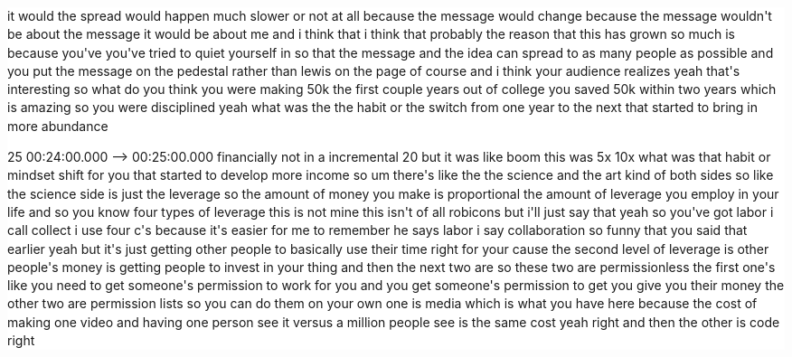 it would the spread would happen much
slower or not at all because the message
would change because the message
wouldn't be about the message it would
be about me
and i think that i think that probably
the reason that this has grown so much
is because you've you've tried to quiet
yourself in
so that the message and the idea can
spread to as many people as possible and
you put the message on the pedestal
rather than lewis on the page of course
and i think your audience realizes yeah
that's interesting so what do you think
you were making 50k the first couple
years out of college
you saved 50k within two years which is
amazing so you were disciplined yeah
what was the
the habit or the switch from one year to
the next
that started to bring in more abundance

25
00:24:00.000 --> 00:25:00.000
financially not in a incremental 20 but
it was like boom this was 5x 10x what
was that habit or mindset shift for you
that started to develop more income so
um there's like the the science and the
art kind of both sides so like the
science side is just the leverage so the
amount of money you make is proportional
the amount of leverage you employ in
your life and so you know four types of
leverage this is not mine this isn't of
all robicons but i'll just say that yeah
so you've got labor i call collect i use
four c's because it's easier for me to
remember he says labor i say
collaboration so funny that you said
that earlier yeah but it's just getting
other people to basically use their time
right for your cause
the second level of leverage is other
people's money is getting people to
invest in your thing
and then the next two are so these two
are permissionless the first one's like
you need to get someone's permission to
work for you and you get someone's
permission to get you give you their
money the other two are permission lists
so you can do them on your own one is
media which is what you have here
because the cost of making one video and
having one person see it versus a
million people see is the same cost yeah
right and then the other is code right
